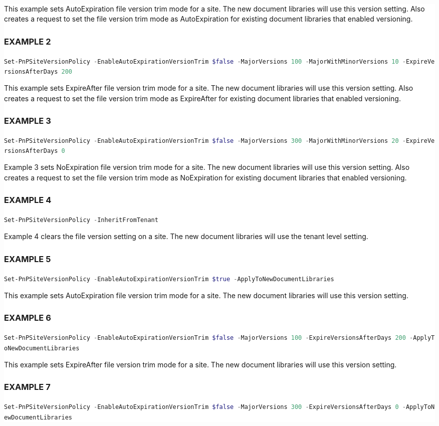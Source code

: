 This example sets AutoExpiration file version trim mode for a site. The new document libraries will use this version setting. Also creates a request to set the file version trim mode as AutoExpiration for existing document libraries that enabled versioning.

### EXAMPLE 2

```powershell
Set-PnPSiteVersionPolicy -EnableAutoExpirationVersionTrim $false -MajorVersions 100 -MajorWithMinorVersions 10 -ExpireVersionsAfterDays 200
```

This example sets ExpireAfter file version trim mode for a site. The new document libraries will use this version setting. Also creates a request to set the file version trim mode as ExpireAfter for existing document libraries that enabled versioning.

### EXAMPLE 3

```powershell
Set-PnPSiteVersionPolicy -EnableAutoExpirationVersionTrim $false -MajorVersions 300 -MajorWithMinorVersions 20 -ExpireVersionsAfterDays 0
```

Example 3 sets NoExpiration file version trim mode for a site. The new document libraries will use this version setting. Also creates a request to set the file version trim mode as NoExpiration for existing document libraries that enabled versioning.

### EXAMPLE 4

```powershell
Set-PnPSiteVersionPolicy -InheritFromTenant
```

Example 4 clears the file version setting on a site. The new document libraries will use the tenant level setting.

### EXAMPLE 5

```powershell
Set-PnPSiteVersionPolicy -EnableAutoExpirationVersionTrim $true -ApplyToNewDocumentLibraries
```

This example sets AutoExpiration file version trim mode for a site. The new document libraries will use this version setting.

### EXAMPLE 6

```powershell
Set-PnPSiteVersionPolicy -EnableAutoExpirationVersionTrim $false -MajorVersions 100 -ExpireVersionsAfterDays 200 -ApplyToNewDocumentLibraries
```

This example sets ExpireAfter file version trim mode for a site. The new document libraries will use this version setting.

### EXAMPLE 7

```powershell
Set-PnPSiteVersionPolicy -EnableAutoExpirationVersionTrim $false -MajorVersions 300 -ExpireVersionsAfterDays 0 -ApplyToNewDocumentLibraries
```
